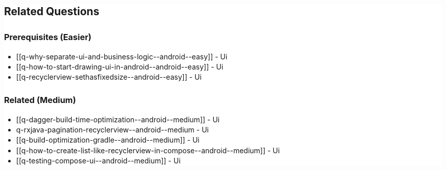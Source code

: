 
## Related Questions

### Prerequisites (Easier)
- [[q-why-separate-ui-and-business-logic--android--easy]] - Ui
- [[q-how-to-start-drawing-ui-in-android--android--easy]] - Ui
- [[q-recyclerview-sethasfixedsize--android--easy]] - Ui

### Related (Medium)
- [[q-dagger-build-time-optimization--android--medium]] - Ui
- q-rxjava-pagination-recyclerview--android--medium - Ui
- [[q-build-optimization-gradle--android--medium]] - Ui
- [[q-how-to-create-list-like-recyclerview-in-compose--android--medium]] - Ui
- [[q-testing-compose-ui--android--medium]] - Ui
